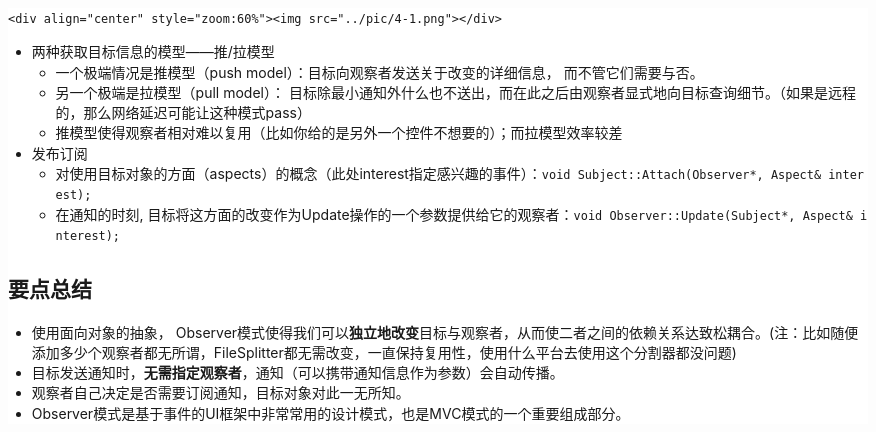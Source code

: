     <div align="center" style="zoom:60%"><img src="../pic/4-1.png"></div>

  - 两种获取目标信息的模型——推/拉模型
    - 一个极端情况是推模型（push model）：目标向观察者发送关于改变的详细信息， 而不管它们需要与否。
    - 另一个极端是拉模型（pull model）： 目标除最小通知外什么也不送出，而在此之后由观察者显式地向目标查询细节。（如果是远程的，那么网络延迟可能让这种模式pass）
    - 推模型使得观察者相对难以复用（比如你给的是另外一个控件不想要的）；而拉模型效率较差
  - 发布订阅
    - 对使用目标对象的方面（aspects）的概念（此处interest指定感兴趣的事件）：`void Subject::Attach(Observer*, Aspect& interest);`
    - 在通知的时刻, 目标将这方面的改变作为Update操作的一个参数提供给它的观察者：`void Observer::Update(Subject*, Aspect& interest);`



## 要点总结
- 使用面向对象的抽象， Observer模式使得我们可以**独立地改变**目标与观察者，从而使二者之间的依赖关系达致松耦合。(注：比如随便添加多少个观察者都无所谓，FileSplitter都无需改变，一直保持复用性，使用什么平台去使用这个分割器都没问题)  
- 目标发送通知时，**无需指定观察者**，通知（可以携带通知信息作为参数）会自动传播。  
- 观察者自己决定是否需要订阅通知，目标对象对此一无所知。  
- Observer模式是基于事件的UI框架中非常常用的设计模式，也是MVC模式的一个重要组成部分。  